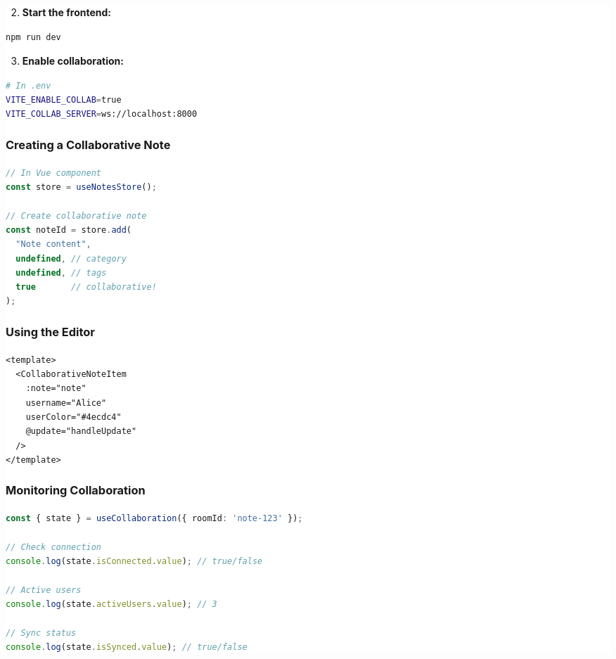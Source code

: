 2. **Start the frontend:**
```bash
npm run dev
```

3. **Enable collaboration:**
```bash
# In .env
VITE_ENABLE_COLLAB=true
VITE_COLLAB_SERVER=ws://localhost:8000
```

### Creating a Collaborative Note

```typescript
// In Vue component
const store = useNotesStore();

// Create collaborative note
const noteId = store.add(
  "Note content",
  undefined, // category
  undefined, // tags
  true       // collaborative!
);
```

### Using the Editor

```vue
<template>
  <CollaborativeNoteItem
    :note="note"
    username="Alice"
    userColor="#4ecdc4"
    @update="handleUpdate"
  />
</template>
```

### Monitoring Collaboration

```typescript
const { state } = useCollaboration({ roomId: 'note-123' });

// Check connection
console.log(state.isConnected.value); // true/false

// Active users
console.log(state.activeUsers.value); // 3

// Sync status
console.log(state.isSynced.value); // true/false
```
